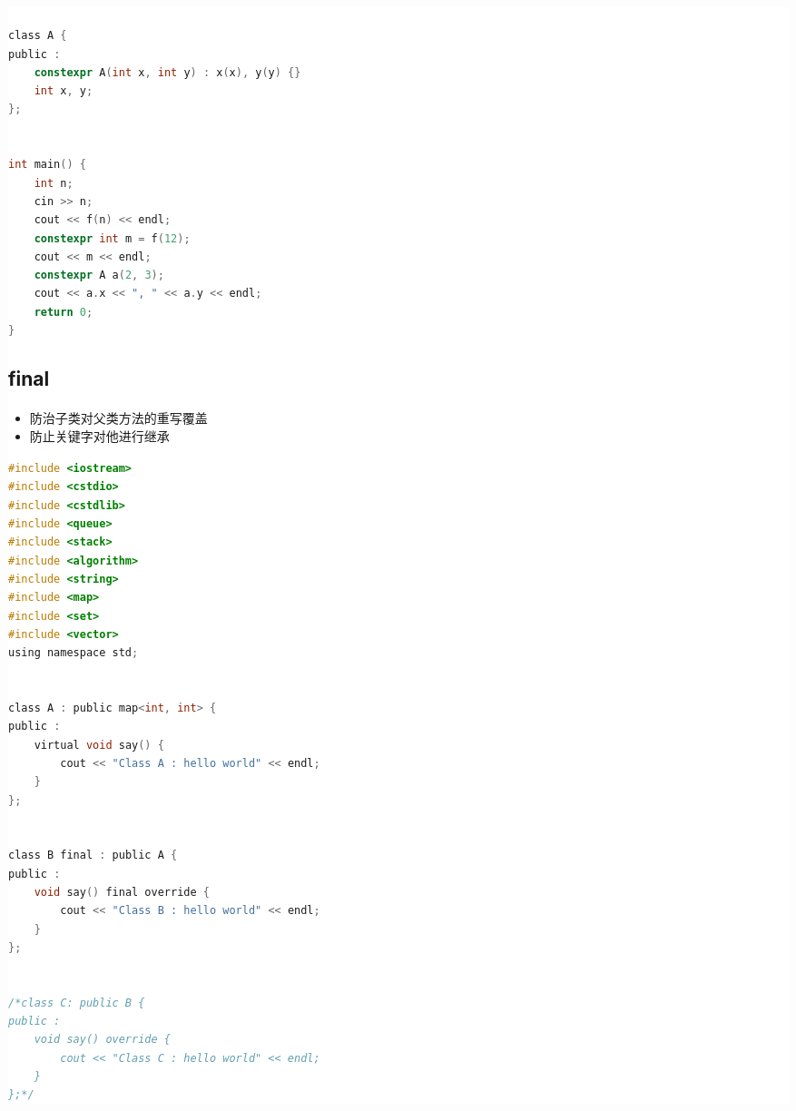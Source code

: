 ```c

class A {
public :
    constexpr A(int x, int y) : x(x), y(y) {}
    int x, y;
};


int main() {
    int n;
    cin >> n;
    cout << f(n) << endl;
    constexpr int m = f(12);
    cout << m << endl;
    constexpr A a(2, 3);
    cout << a.x << ", " << a.y << endl;
    return 0;
}
```

##  final

* 防治子类对父类方法的重写覆盖
* 防止关键字对他进行继承

```c
#include <iostream>
#include <cstdio>
#include <cstdlib>
#include <queue>
#include <stack>
#include <algorithm>
#include <string>
#include <map>
#include <set>
#include <vector>
using namespace std;


class A : public map<int, int> {
public :
    virtual void say() {
        cout << "Class A : hello world" << endl;
    }
};


class B final : public A {
public :
    void say() final override {
        cout << "Class B : hello world" << endl;
    }
};


/*class C: public B {
public :
    void say() override {
        cout << "Class C : hello world" << endl;
    }
};*/


```